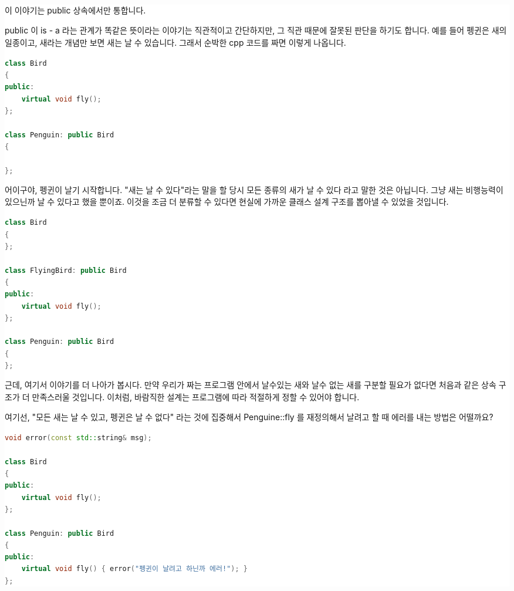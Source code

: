 이 이야기는 public 상속에서만 통합니다.

public 이 is - a 라는 관계가 똑같은 뜻이라는 이야기는 직관적이고 간단하지만, 그 직관 때문에 잘못된 판단을 하기도 합니다. 예를 들어 펭귄은 새의 일종이고, 새라는 개념만 보면 새는 날 수 있습니다. 그래서 순박한 cpp 코드를 짜면 이렇게 나옵니다.

```cpp
class Bird
{
public:
    virtual void fly();
};

class Penguin: public Bird
{
    
};
```

어이구야, 펭귄이 날기 시작합니다. "새는 날 수 있다"라는 말을 할 당시 모든 종류의 새가 날 수 있다 라고 말한 것은 아닙니다. 그냥 새는 비행능력이 있으닌까 날 수 있다고 했을 뿐이죠. 이것을 조금 더 분류할 수 있다면 현실에 가까운 클래스 설계 구조를 뽑아낼 수 있었을 것입니다.

```cpp
class Bird
{
};

class FlyingBird: public Bird
{
public:
    virtual void fly();
};

class Penguin: public Bird
{
};
```

근데, 여기서 이야기를 더 나아가 봅시다. 만약 우리가 짜는 프로그램 안에서 날수있는 새와 날수 없는 새를 구분할 필요가 없다면 처음과 같은 상속 구조가 더 만족스러울 것입니다. 이처럼, 바람직한 설계는 프로그램에 따라 적절하게 정할 수 있어야 합니다.

여기선, "모든 새는 날 수 있고, 펭귄은 날 수 없다" 라는 것에 집중해서 Penguine::fly 를 재정의해서 날려고 할 때 에러를 내는 방법은 어떨까요?

```cpp
void error(const std::string& msg);

class Bird
{
public:
    virtual void fly();
};

class Penguin: public Bird
{
public:
    virtual void fly() { error("펭귄이 날려고 하닌까 에러!"); }
};
```
